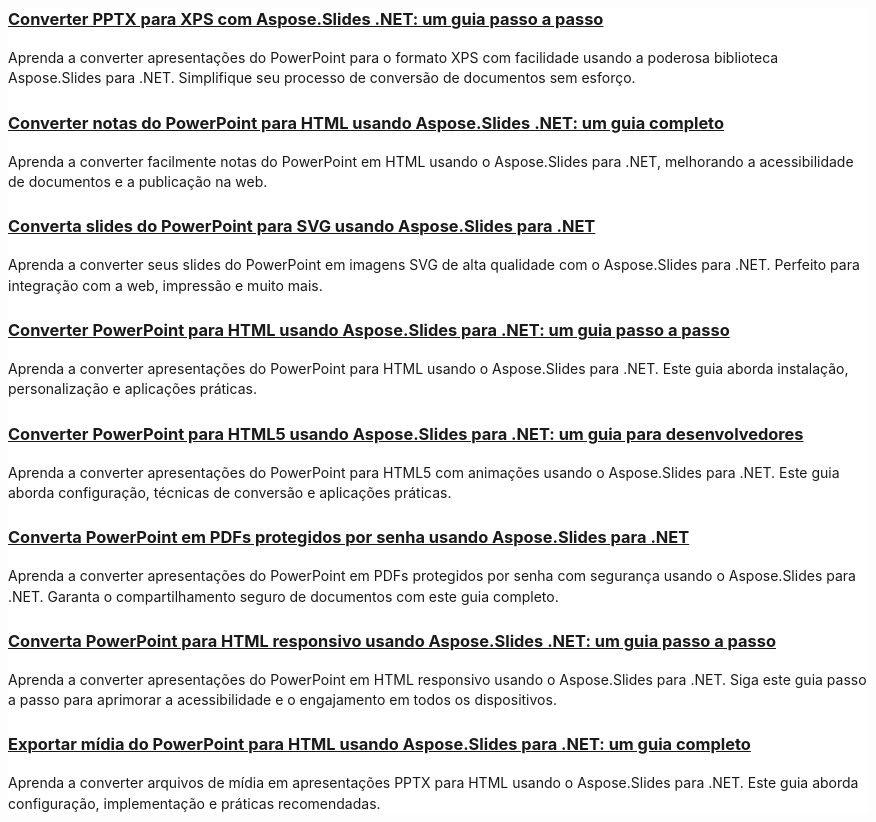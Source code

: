 ### [Converter PPTX para XPS com Aspose.Slides .NET: um guia passo a passo](./convert-pptx-to-xps-aspose-slides-net/)
Aprenda a converter apresentações do PowerPoint para o formato XPS com facilidade usando a poderosa biblioteca Aspose.Slides para .NET. Simplifique seu processo de conversão de documentos sem esforço.

### [Converter notas do PowerPoint para HTML usando Aspose.Slides .NET: um guia completo](./render-powerpoint-notes-html-aspose-slides-net/)
Aprenda a converter facilmente notas do PowerPoint em HTML usando o Aspose.Slides para .NET, melhorando a acessibilidade de documentos e a publicação na web.

### [Converta slides do PowerPoint para SVG usando Aspose.Slides para .NET](./create-svg-from-powerpoint-aspose-slides-net/)
Aprenda a converter seus slides do PowerPoint em imagens SVG de alta qualidade com o Aspose.Slides para .NET. Perfeito para integração com a web, impressão e muito mais.

### [Converter PowerPoint para HTML usando Aspose.Slides para .NET: um guia passo a passo](./convert-powerpoint-slides-html-aspose-net/)
Aprenda a converter apresentações do PowerPoint para HTML usando o Aspose.Slides para .NET. Este guia aborda instalação, personalização e aplicações práticas.

### [Converter PowerPoint para HTML5 usando Aspose.Slides para .NET: um guia para desenvolvedores](./convert-powerpoint-to-html5-aspose-slides-net/)
Aprenda a converter apresentações do PowerPoint para HTML5 com animações usando o Aspose.Slides para .NET. Este guia aborda configuração, técnicas de conversão e aplicações práticas.

### [Converta PowerPoint em PDFs protegidos por senha usando Aspose.Slides para .NET](./convert-powerpoint-to-password-protected-pdf-aspose-slides/)
Aprenda a converter apresentações do PowerPoint em PDFs protegidos por senha com segurança usando o Aspose.Slides para .NET. Garanta o compartilhamento seguro de documentos com este guia completo.

### [Converta PowerPoint para HTML responsivo usando Aspose.Slides .NET: um guia passo a passo](./convert-powerpoint-responsive-html-aspose-slides-net/)
Aprenda a converter apresentações do PowerPoint em HTML responsivo usando o Aspose.Slides para .NET. Siga este guia passo a passo para aprimorar a acessibilidade e o engajamento em todos os dispositivos.

### [Exportar mídia do PowerPoint para HTML usando Aspose.Slides para .NET: um guia completo](./export-media-pptx-html-aspose-slides-net/)
Aprenda a converter arquivos de mídia em apresentações PPTX para HTML usando o Aspose.Slides para .NET. Este guia aborda configuração, implementação e práticas recomendadas.
